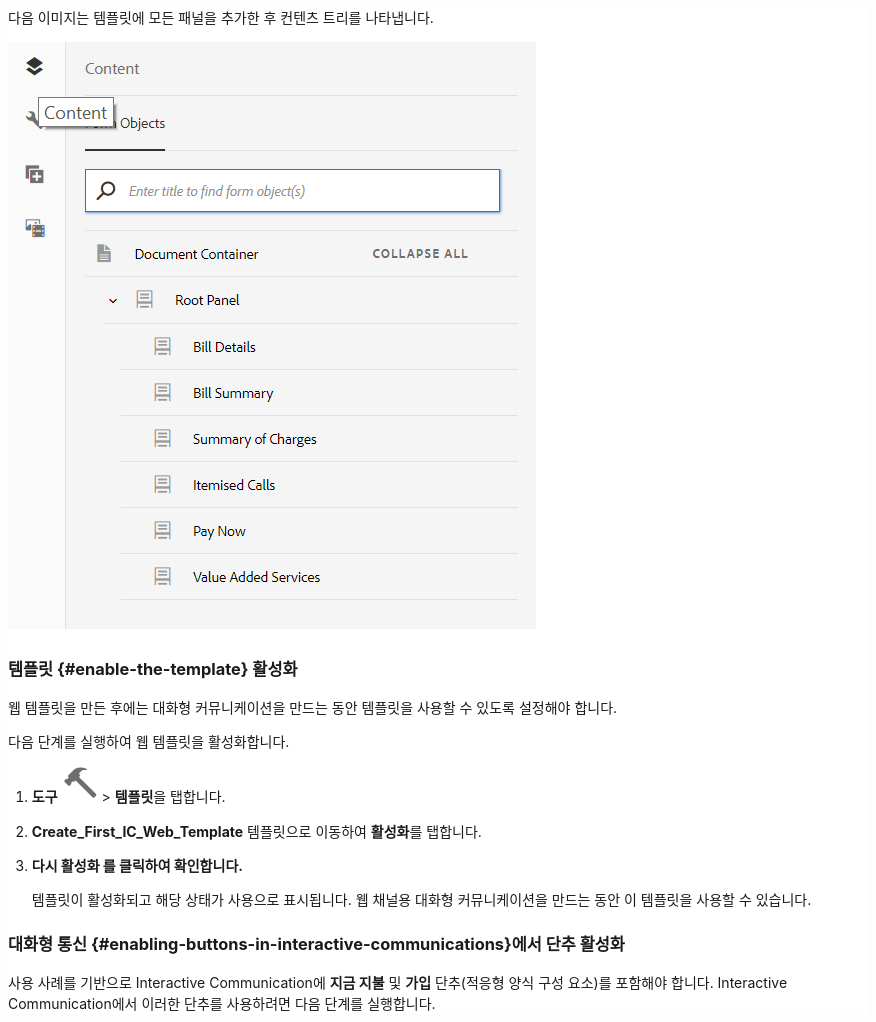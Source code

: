    다음 이미지는 템플릿에 모든 패널을 추가한 후 컨텐츠 트리를 나타냅니다.

   ![content_tee_all_panels](assets/content_tee_all_panels.png)

### 템플릿 {#enable-the-template} 활성화

웹 템플릿을 만든 후에는 대화형 커뮤니케이션을 만드는 동안 템플릿을 사용할 수 있도록 설정해야 합니다.

다음 단계를 실행하여 웹 템플릿을 활성화합니다.

1. **도구** ![도구](assets/tools-icon.svg) > **템플릿**&#x200B;을 탭합니다.
1. **Create_First_IC_Web_Template** 템플릿으로 이동하여 **활성화**&#x200B;를 탭합니다.
1. **다시 활성화 를 클릭하여 확인합니다.**

   템플릿이 활성화되고 해당 상태가 사용으로 표시됩니다. 웹 채널용 대화형 커뮤니케이션을 만드는 동안 이 템플릿을 사용할 수 있습니다.

### 대화형 통신 {#enabling-buttons-in-interactive-communications}에서 단추 활성화

사용 사례를 기반으로 Interactive Communication에 **지금 지불** 및 **가입** 단추(적응형 양식 구성 요소)를 포함해야 합니다. Interactive Communication에서 이러한 단추를 사용하려면 다음 단계를 실행합니다.
